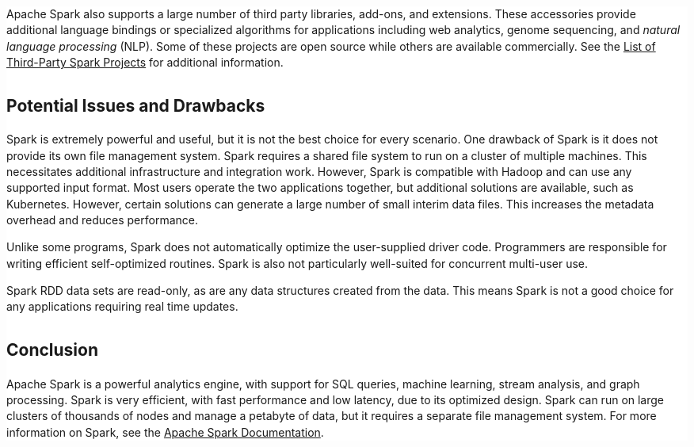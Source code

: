 Apache Spark also supports a large number of third party libraries, add-ons, and extensions. These accessories provide additional language bindings or specialized algorithms for applications including web analytics, genome sequencing, and *natural language processing* (NLP). Some of these projects are open source while others are available commercially. See the [List of Third-Party Spark Projects](https://spark.apache.org/third-party-projects.html) for additional information.

## Potential Issues and Drawbacks

Spark is extremely powerful and useful, but it is not the best choice for every scenario. One drawback of Spark is it does not provide its own file management system. Spark requires a shared file system to run on a cluster of multiple machines. This necessitates additional infrastructure and integration work. However, Spark is compatible with Hadoop and can use any supported input format. Most users operate the two applications together, but additional solutions are available, such as Kubernetes. However, certain solutions can generate a large number of small interim data files. This increases the metadata overhead and reduces performance.

Unlike some programs, Spark does not automatically optimize the user-supplied driver code. Programmers are responsible for writing efficient self-optimized routines. Spark is also not particularly well-suited for concurrent multi-user use.

Spark RDD data sets are read-only, as are any data structures created from the data. This means Spark is not a good choice for any applications requiring real time updates.

## Conclusion

Apache Spark is a powerful analytics engine, with support for SQL queries, machine learning, stream analysis, and graph processing. Spark is very efficient, with fast performance and low latency, due to its optimized design. Spark can run on large clusters of thousands of nodes and manage a petabyte of data, but it requires a separate file management system. For more information on Spark, see the [Apache Spark Documentation](https://spark.apache.org/docs/latest/).